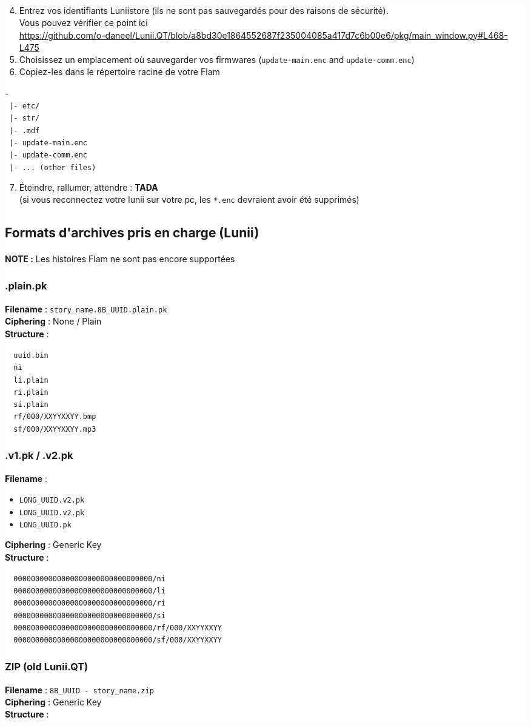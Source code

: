 4. Entrez vos identifiants Luniistore (ils ne sont pas sauvegardés pour des raisons de sécurité).  
   Vous pouvez vérifier ce point ici  
   https://github.com/o-daneel/Lunii.QT/blob/a8bd30e1864552687f235004085a417d7c6b00e6/pkg/main_window.py#L468-L475
5. Choisissez un emplacement où sauvegarder vos firmwares (`update-main.enc` and `update-comm.enc`)
6. Copiez-les dans le répertoire racine de votre Flam    
```
- 
 |- etc/
 |- str/
 |- .mdf
 |- update-main.enc
 |- update-comm.enc
 |- ... (other files)
```
7. Éteindre, rallumer, attendre : **TADA**  
   (si vous reconnectez votre lunii sur votre pc, les `*.enc` devraient avoir été supprimés)
      
   
## Formats d'archives pris en charge (Lunii)
**NOTE :** Les histoires Flam ne sont pas encore supportées
### .plain.pk
**Filename** :  `story_name.8B_UUID.plain.pk`  
**Ciphering** : None / Plain  
**Structure** :  

      uuid.bin
      ni
      li.plain
      ri.plain
      si.plain
      rf/000/XXYYXXYY.bmp
      sf/000/XXYYXXYY.mp3
### .v1.pk / .v2.pk
**Filename** :  
* `LONG_UUID.v2.pk`  
* `LONG_UUID.v2.pk`  
* `LONG_UUID.pk`  
  
**Ciphering** : Generic Key  
**Structure** :  

      00000000000000000000000000000000/ni
      00000000000000000000000000000000/li
      00000000000000000000000000000000/ri
      00000000000000000000000000000000/si
      00000000000000000000000000000000/rf/000/XXYYXXYY
      00000000000000000000000000000000/sf/000/XXYYXXYY
### ZIP (old Lunii.QT)
**Filename** :  `8B_UUID - story_name.zip`  
**Ciphering** : Generic Key  
**Structure** :  
